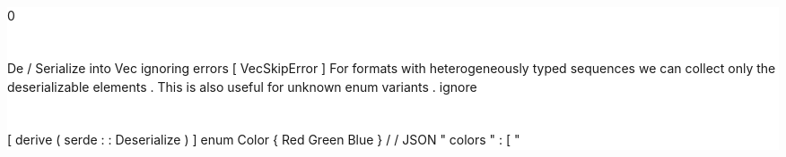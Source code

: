 >
0
#
#
De
/
Serialize
into
Vec
ignoring
errors
[
VecSkipError
]
For
formats
with
heterogeneously
typed
sequences
we
can
collect
only
the
deserializable
elements
.
This
is
also
useful
for
unknown
enum
variants
.
ignore
#
[
derive
(
serde
:
:
Deserialize
)
]
enum
Color
{
Red
Green
Blue
}
/
/
JSON
"
colors
"
:
[
"